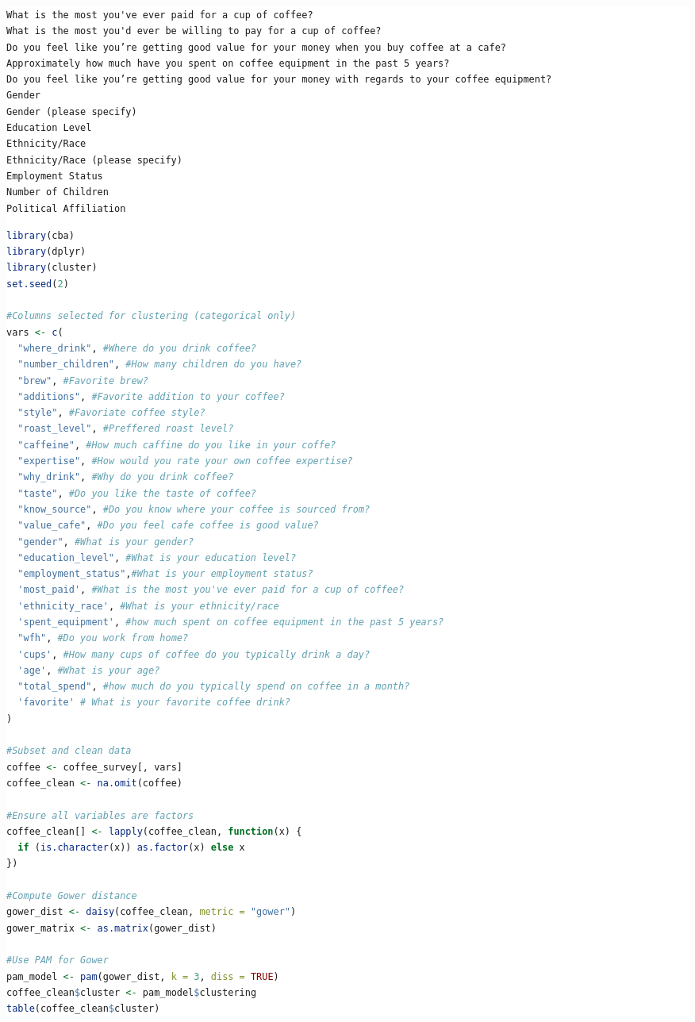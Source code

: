     What is the most you've ever paid for a cup of coffee?
    What is the most you'd ever be willing to pay for a cup of coffee?
    Do you feel like you’re getting good value for your money when you buy coffee at a cafe?
    Approximately how much have you spent on coffee equipment in the past 5 years?
    Do you feel like you’re getting good value for your money with regards to your coffee equipment?
    Gender
    Gender (please specify)
    Education Level
    Ethnicity/Race
    Ethnicity/Race (please specify)
    Employment Status
    Number of Children
    Political Affiliation

``` r
library(cba)
library(dplyr)
library(cluster)
set.seed(2)

#Columns selected for clustering (categorical only)
vars <- c(
  "where_drink", #Where do you drink coffee?
  "number_children", #How many children do you have?
  "brew", #Favorite brew?
  "additions", #Favorite addition to your coffee?
  "style", #Favoriate coffee style?
  "roast_level", #Preffered roast level?
  "caffeine", #How much caffine do you like in your coffe?
  "expertise", #How would you rate your own coffee expertise?
  "why_drink", #Why do you drink coffee?
  "taste", #Do you like the taste of coffee?
  "know_source", #Do you know where your coffee is sourced from?
  "value_cafe", #Do you feel cafe coffee is good value?
  "gender", #What is your gender?
  "education_level", #What is your education level?
  "employment_status",#What is your employment status?
  'most_paid', #What is the most you've ever paid for a cup of coffee?
  'ethnicity_race', #What is your ethnicity/race
  'spent_equipment', #how much spent on coffee equipment in the past 5 years?
  "wfh", #Do you work from home?
  'cups', #How many cups of coffee do you typically drink a day?
  'age', #What is your age?
  "total_spend", #how much do you typically spend on coffee in a month?
  'favorite' # What is your favorite coffee drink?
)

#Subset and clean data
coffee <- coffee_survey[, vars]
coffee_clean <- na.omit(coffee)

#Ensure all variables are factors
coffee_clean[] <- lapply(coffee_clean, function(x) {
  if (is.character(x)) as.factor(x) else x
})

#Compute Gower distance
gower_dist <- daisy(coffee_clean, metric = "gower")
gower_matrix <- as.matrix(gower_dist)

#Use PAM for Gower
pam_model <- pam(gower_dist, k = 3, diss = TRUE)
coffee_clean$cluster <- pam_model$clustering
table(coffee_clean$cluster)
```